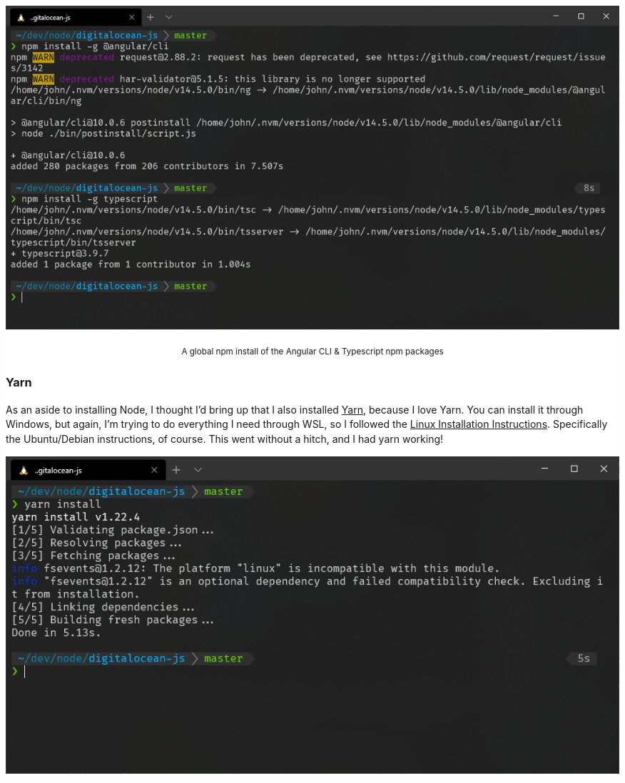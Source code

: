 ![Install of angular and typescript packages](/img/posts/more-epic-environment-wsl2/npm.png)

<center><small>A global npm install of the Angular CLI & Typescript npm packages</small></center>

### Yarn

As an aside to installing Node, I thought I’d bring up that I also installed [Yarn](https://yarnpkg.com/), because I love Yarn. You can install it through Windows, but again, I’m trying to do everything I need through WSL, so I followed the [Linux Installation Instructions](https://yarnpkg.com/en/docs/install#linux-tab). Specifically the Ubuntu/Debian instructions, of course. This went without a hitch, and I had yarn working!

![Yarn install](/img/posts/more-epic-environment-wsl2/yarn.png)
